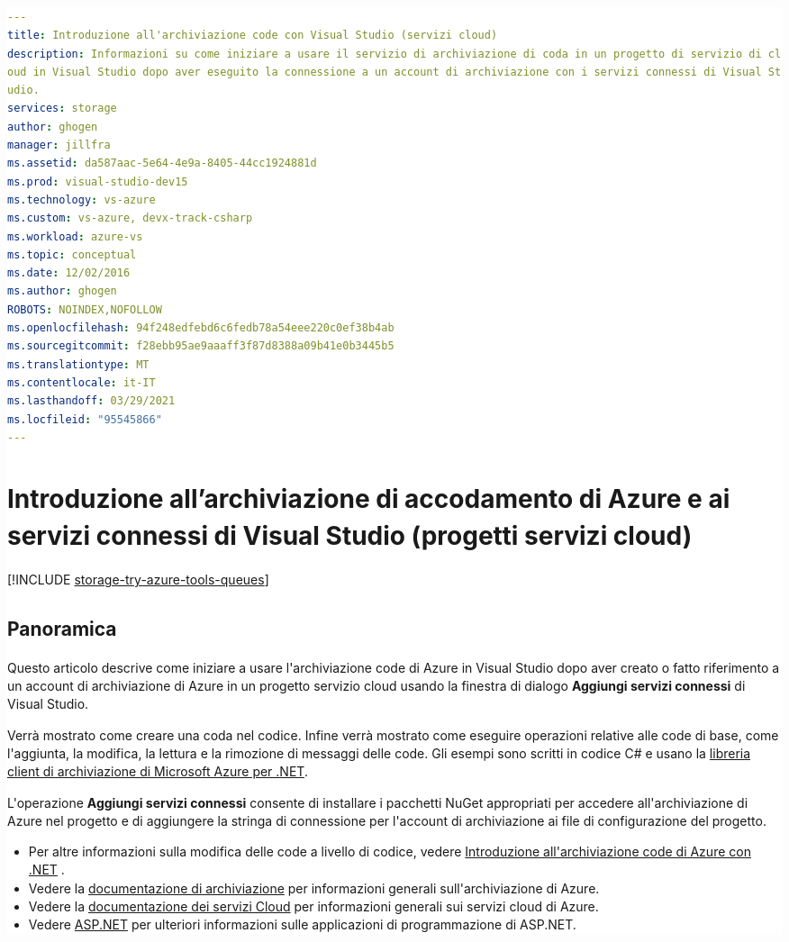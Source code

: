 ```yaml
---
title: Introduzione all'archiviazione code con Visual Studio (servizi cloud)
description: Informazioni su come iniziare a usare il servizio di archiviazione di coda in un progetto di servizio di cloud in Visual Studio dopo aver eseguito la connessione a un account di archiviazione con i servizi connessi di Visual Studio.
services: storage
author: ghogen
manager: jillfra
ms.assetid: da587aac-5e64-4e9a-8405-44cc1924881d
ms.prod: visual-studio-dev15
ms.technology: vs-azure
ms.custom: vs-azure, devx-track-csharp
ms.workload: azure-vs
ms.topic: conceptual
ms.date: 12/02/2016
ms.author: ghogen
ROBOTS: NOINDEX,NOFOLLOW
ms.openlocfilehash: 94f248edfebd6c6fedb78a54eee220c0ef38b4ab
ms.sourcegitcommit: f28ebb95ae9aaaff3f87d8388a09b41e0b3445b5
ms.translationtype: MT
ms.contentlocale: it-IT
ms.lasthandoff: 03/29/2021
ms.locfileid: "95545866"
---
```

# <a name="getting-started-with-azure-queue-storage-and-visual-studio-connected-services-cloud-services-projects"></a>Introduzione all’archiviazione di accodamento di Azure e ai servizi connessi di Visual Studio (progetti servizi cloud)
[!INCLUDE [storage-try-azure-tools-queues](../../includes/storage-try-azure-tools-queues.md)]

## <a name="overview"></a>Panoramica
Questo articolo descrive come iniziare a usare l'archiviazione code di Azure in Visual Studio dopo aver creato o fatto riferimento a un account di archiviazione di Azure in un progetto servizio cloud usando la finestra di dialogo **Aggiungi servizi connessi** di Visual Studio.

Verrà mostrato come creare una coda nel codice. Infine verrà mostrato come eseguire operazioni relative alle code di base, come l'aggiunta, la modifica, la lettura e la rimozione di messaggi delle code. Gli esempi sono scritti in codice C# e usano la [libreria client di archiviazione di Microsoft Azure per .NET](/previous-versions/azure/dn261237(v=azure.100)).

L'operazione **Aggiungi servizi connessi** consente di installare i pacchetti NuGet appropriati per accedere all'archiviazione di Azure nel progetto e di aggiungere la stringa di connessione per l'account di archiviazione ai file di configurazione del progetto.

* Per altre informazioni sulla modifica delle code a livello di codice, vedere [Introduzione all'archiviazione code di Azure con .NET](../storage/queues/storage-dotnet-how-to-use-queues.md) .
* Vedere la [documentazione di archiviazione](https://azure.microsoft.com/documentation/services/storage/) per informazioni generali sull'archiviazione di Azure.
* Vedere la [documentazione dei servizi Cloud](https://azure.microsoft.com/documentation/services/cloud-services/) per informazioni generali sui servizi cloud di Azure.
* Vedere [ASP.NET](https://www.asp.net) per ulteriori informazioni sulle applicazioni di programmazione di ASP.NET.
